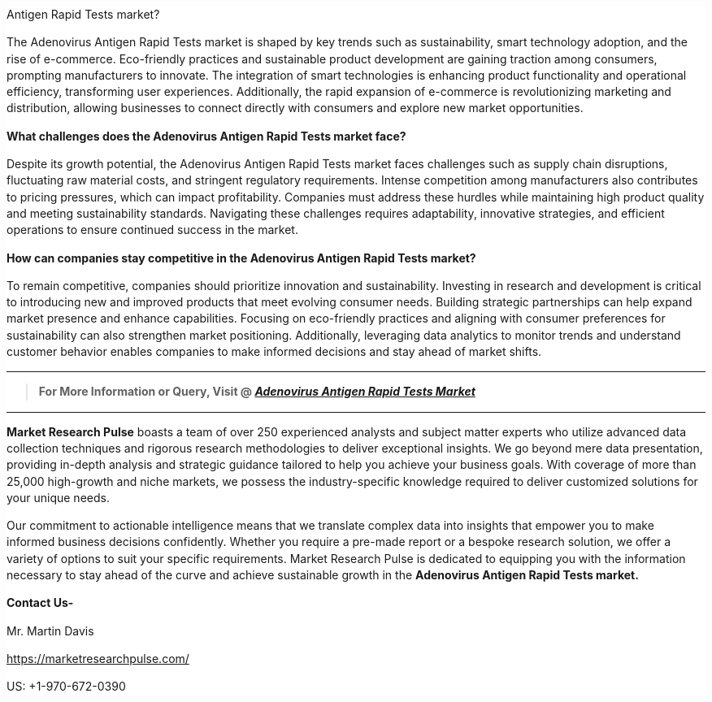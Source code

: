Antigen Rapid Tests market?</strong></p><p>The Adenovirus Antigen Rapid Tests market is shaped by key trends such as sustainability, smart technology adoption, and the rise of e-commerce. Eco-friendly practices and sustainable product development are gaining traction among consumers, prompting manufacturers to innovate. The integration of smart technologies is enhancing product functionality and operational efficiency, transforming user experiences. Additionally, the rapid expansion of e-commerce is revolutionizing marketing and distribution, allowing businesses to connect directly with consumers and explore new market opportunities.</p><p><strong>What challenges does the Adenovirus Antigen Rapid Tests market face?</strong></p><p>Despite its growth potential, the Adenovirus Antigen Rapid Tests market faces challenges such as supply chain disruptions, fluctuating raw material costs, and stringent regulatory requirements. Intense competition among manufacturers also contributes to pricing pressures, which can impact profitability. Companies must address these hurdles while maintaining high product quality and meeting sustainability standards. Navigating these challenges requires adaptability, innovative strategies, and efficient operations to ensure continued success in the market.</p><p><strong>How can companies stay competitive in the Adenovirus Antigen Rapid Tests market?</strong></p><p>To remain competitive, companies should prioritize innovation and sustainability. Investing in research and development is critical to introducing new and improved products that meet evolving consumer needs. Building strategic partnerships can help expand market presence and enhance capabilities. Focusing on eco-friendly practices and aligning with consumer preferences for sustainability can also strengthen market positioning. Additionally, leveraging data analytics to monitor trends and understand customer behavior enables companies to make informed decisions and stay ahead of market shifts.</p><hr /><blockquote><p><strong>For More Information or Query, Visit @&nbsp;<em><a href="https://marketresearchpulse.com/report/101508/adenovirus-antigen-rapid-tests-market?utm_source=Linkedin&utm_medium=0114">Adenovirus Antigen Rapid Tests Market</a></em></strong></p></blockquote><hr /><p><strong>Market Research Pulse</strong> boasts a team of over 250 experienced analysts and subject matter experts who utilize advanced data collection techniques and rigorous research methodologies to deliver exceptional insights. We go beyond mere data presentation, providing in-depth analysis and strategic guidance tailored to help you achieve your business goals. With coverage of more than 25,000 high-growth and niche markets, we possess the industry-specific knowledge required to deliver customized solutions for your unique needs.</p><p>Our commitment to actionable intelligence means that we translate complex data into insights that empower you to make informed business decisions confidently. Whether you require a pre-made report or a bespoke research solution, we offer a variety of options to suit your specific requirements. Market Research Pulse is dedicated to equipping you with the information necessary to stay ahead of the curve and achieve sustainable growth in the <strong>Adenovirus Antigen Rapid Tests market.</strong></p><p><strong>Contact Us-</strong></p><p>Mr. Martin Davis</p><p>https://marketresearchpulse.com/</p><p>US: +1-970-672-0390</p>
